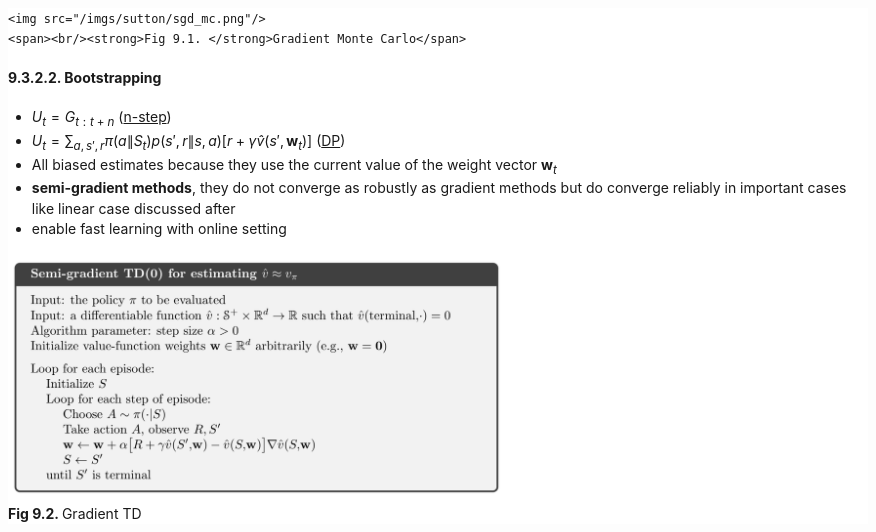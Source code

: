     <img src="/imgs/sutton/sgd_mc.png"/>
    <span><br/><strong>Fig 9.1. </strong>Gradient Monte Carlo</span>
</div>

#### 9.3.2.2. Bootstrapping

- $U_t = G_{t:t+n}$ ([n-step](/blog/2018/10/23/sutton-chap07-nstep#targets))
- $U_t = \sum_{a, s', r} \pi(a\|S_t) p(s', r\|s, a)[r + \gamma \hat{v}(s', \mathbf{w}_t)]$ ([DP](/blog/2018/09/24/sutton-chap04-dp#41-policy-evaluation-prediction))
- All biased estimates because they use the current value of the weight vector $\mathbf{w}_t$
- __semi-gradient methods__, they do not converge as robustly as gradient methods but do converge reliably in important cases like linear case discussed after
- enable fast learning with online setting

<div class="img-block" style="width: 500px;">
    <img src="/imgs/sutton/sgd_td.png"/>
    <span><br/><strong>Fig 9.2. </strong>Gradient TD</span>
</div>


[ref-series]: /blog/2018/09/22/sutton-index